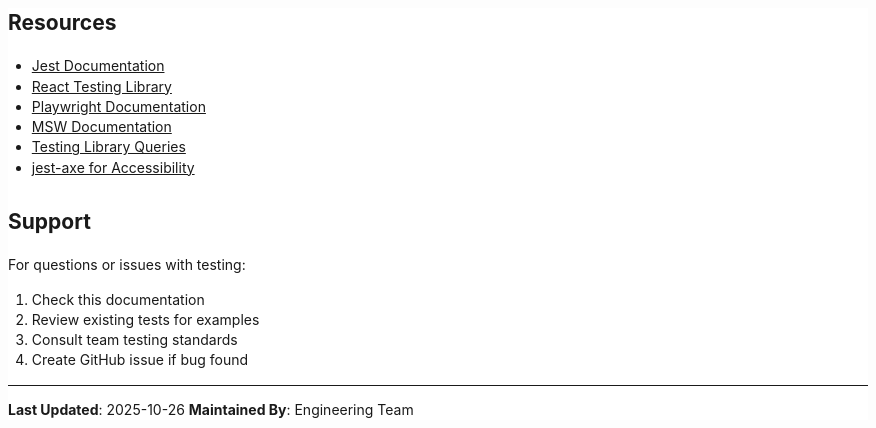## Resources

- [Jest Documentation](https://jestjs.io/)
- [React Testing Library](https://testing-library.com/react)
- [Playwright Documentation](https://playwright.dev/)
- [MSW Documentation](https://mswjs.io/)
- [Testing Library Queries](https://testing-library.com/docs/queries/about)
- [jest-axe for Accessibility](https://github.com/nickcolley/jest-axe)

## Support

For questions or issues with testing:
1. Check this documentation
2. Review existing tests for examples
3. Consult team testing standards
4. Create GitHub issue if bug found

---

**Last Updated**: 2025-10-26
**Maintained By**: Engineering Team
